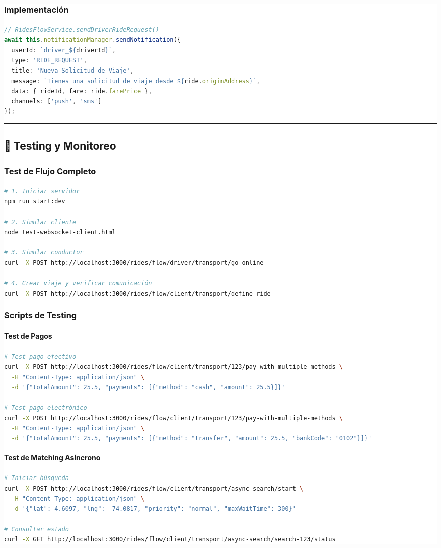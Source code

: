 ### **Implementación**

```typescript
// RidesFlowService.sendDriverRideRequest()
await this.notificationManager.sendNotification({
  userId: `driver_${driverId}`,
  type: 'RIDE_REQUEST',
  title: 'Nueva Solicitud de Viaje',
  message: `Tienes una solicitud de viaje desde ${ride.originAddress}`,
  data: { rideId, fare: ride.farePrice },
  channels: ['push', 'sms']
});
```

---

## 🧪 **Testing y Monitoreo**

### **Test de Flujo Completo**

```bash
# 1. Iniciar servidor
npm run start:dev

# 2. Simular cliente
node test-websocket-client.html

# 3. Simular conductor
curl -X POST http://localhost:3000/rides/flow/driver/transport/go-online

# 4. Crear viaje y verificar comunicación
curl -X POST http://localhost:3000/rides/flow/client/transport/define-ride
```

### **Scripts de Testing**

#### **Test de Pagos**
```bash
# Test pago efectivo
curl -X POST http://localhost:3000/rides/flow/client/transport/123/pay-with-multiple-methods \
  -H "Content-Type: application/json" \
  -d '{"totalAmount": 25.5, "payments": [{"method": "cash", "amount": 25.5}]}'

# Test pago electrónico
curl -X POST http://localhost:3000/rides/flow/client/transport/123/pay-with-multiple-methods \
  -H "Content-Type: application/json" \
  -d '{"totalAmount": 25.5, "payments": [{"method": "transfer", "amount": 25.5, "bankCode": "0102"}]}'
```

#### **Test de Matching Asíncrono**
```bash
# Iniciar búsqueda
curl -X POST http://localhost:3000/rides/flow/client/transport/async-search/start \
  -H "Content-Type: application/json" \
  -d '{"lat": 4.6097, "lng": -74.0817, "priority": "normal", "maxWaitTime": 300}'

# Consultar estado
curl -X GET http://localhost:3000/rides/flow/client/transport/async-search/search-123/status
```
